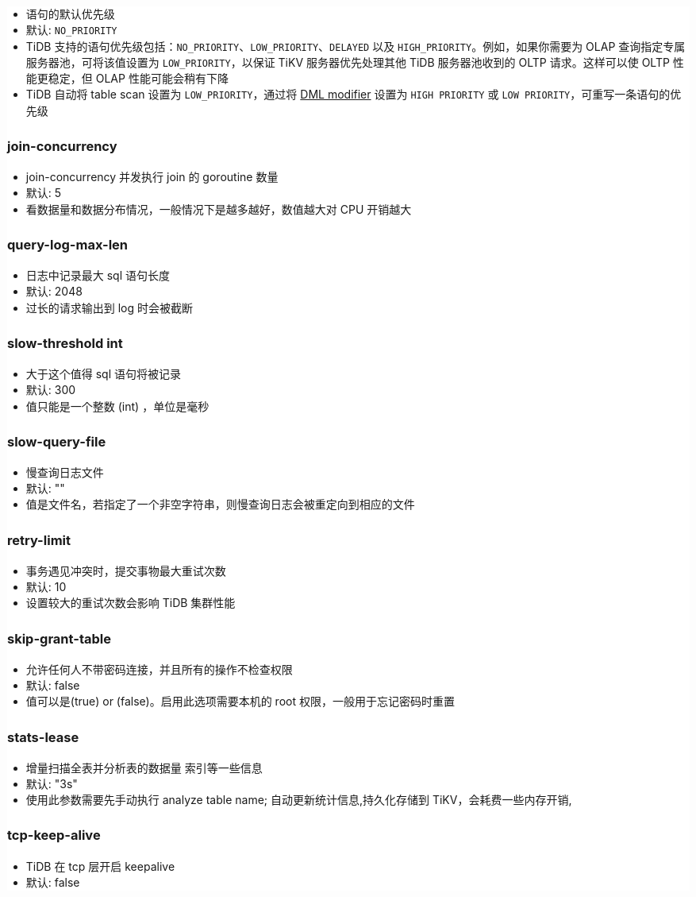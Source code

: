 - 语句的默认优先级
- 默认: `NO_PRIORITY`
- TiDB 支持的语句优先级包括：`NO_PRIORITY`、`LOW_PRIORITY`、`DELAYED` 以及 `HIGH_PRIORITY`。例如，如果你需要为 OLAP 查询指定专属服务器池，可将该值设置为 `LOW_PRIORITY`，以保证 TiKV 服务器优先处理其他 TiDB 服务器池收到的 OLTP 请求。这样可以使 OLTP 性能更稳定，但 OLAP 性能可能会稍有下降
- TiDB 自动将 table scan 设置为 `LOW_PRIORITY`，通过将 [DML modifier](../sql/dml.md) 设置为 `HIGH PRIORITY` 或 `LOW PRIORITY`，可重写一条语句的优先级

### join-concurrency

+ join-concurrency 并发执行 join 的 goroutine 数量
+ 默认: 5
+ 看数据量和数据分布情况，一般情况下是越多越好，数值越大对 CPU 开销越大

### query-log-max-len

+ 日志中记录最大 sql 语句长度
+ 默认: 2048
+ 过长的请求输出到 log 时会被截断

### slow-threshold int

+ 大于这个值得 sql 语句将被记录
+ 默认: 300
+ 值只能是一个整数 (int) ，单位是毫秒

### slow-query-file

+ 慢查询日志文件
+ 默认: ""
+ 值是文件名，若指定了一个非空字符串，则慢查询日志会被重定向到相应的文件

### retry-limit

+ 事务遇见冲突时，提交事物最大重试次数
+ 默认: 10
+ 设置较大的重试次数会影响 TiDB 集群性能

### skip-grant-table

+ 允许任何人不带密码连接，并且所有的操作不检查权限
+ 默认: false
+ 值可以是(true) or (false)。启用此选项需要本机的 root 权限，一般用于忘记密码时重置

### stats-lease

+ 增量扫描全表并分析表的数据量 索引等一些信息
+ 默认: "3s"
+ 使用此参数需要先手动执行 analyze table name; 自动更新统计信息,持久化存储到 TiKV，会耗费一些内存开销,

### tcp-keep-alive

+ TiDB 在 tcp 层开启 keepalive
+ 默认: false
